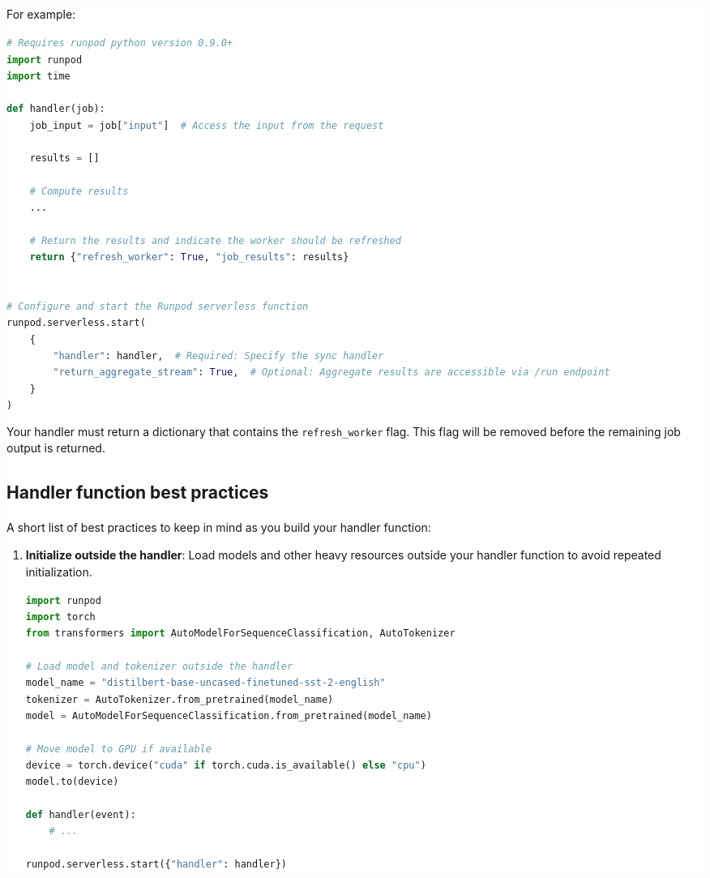 For example:

```python
# Requires runpod python version 0.9.0+
import runpod
import time

def handler(job):
    job_input = job["input"]  # Access the input from the request

    results = []
    
    # Compute results
    ...

    # Return the results and indicate the worker should be refreshed
    return {"refresh_worker": True, "job_results": results}


# Configure and start the Runpod serverless function
runpod.serverless.start(
    {
        "handler": handler,  # Required: Specify the sync handler
        "return_aggregate_stream": True,  # Optional: Aggregate results are accessible via /run endpoint
    }
)
```

Your handler must return a dictionary that contains the `refresh_worker` flag. This flag will be removed before the remaining job output is returned.

## Handler function best practices

A short list of best practices to keep in mind as you build your handler function:

1. **Initialize outside the handler**: Load models and other heavy resources outside your handler function to avoid repeated initialization.

   ```python
   import runpod
   import torch
   from transformers import AutoModelForSequenceClassification, AutoTokenizer

   # Load model and tokenizer outside the handler
   model_name = "distilbert-base-uncased-finetuned-sst-2-english"
   tokenizer = AutoTokenizer.from_pretrained(model_name)
   model = AutoModelForSequenceClassification.from_pretrained(model_name)

   # Move model to GPU if available
   device = torch.device("cuda" if torch.cuda.is_available() else "cpu")
   model.to(device)

   def handler(event):
       # ...

   runpod.serverless.start({"handler": handler})
   ```
